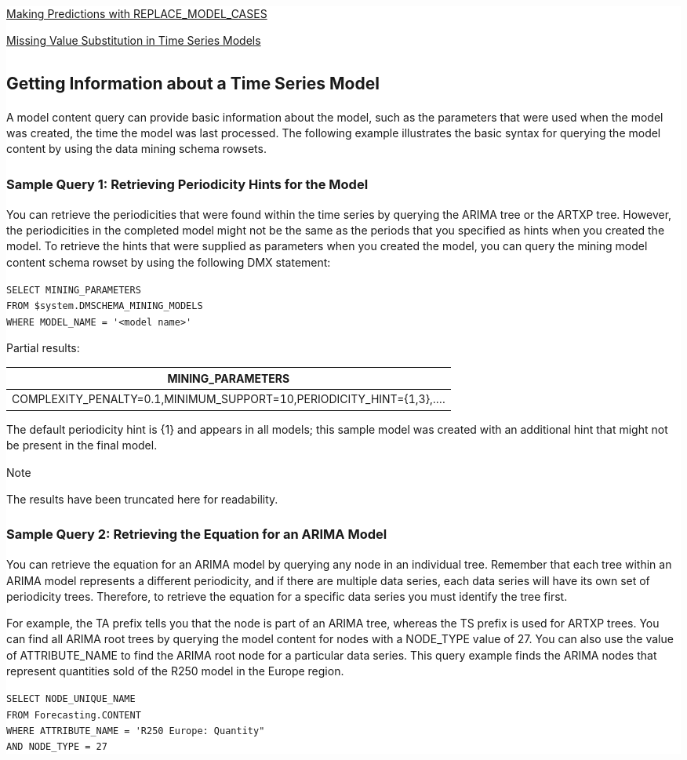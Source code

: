  [Making Predictions with REPLACE_MODEL_CASES](#bkmk_REPLACE)  
  
 [Missing Value Substitution in Time Series Models](#bkmk_MissingValues)  
  
## Getting Information about a Time Series Model  
 A model content query can provide basic information about the model, such as the parameters that were used when the model was created, the time the model was last processed. The following example illustrates the basic syntax for querying the model content by using the data mining schema rowsets.  
  
###  <a name="bkmk_Query1"></a> Sample Query 1: Retrieving Periodicity Hints for the Model  
 You can retrieve the periodicities that were found within the time series by querying the ARIMA tree or the ARTXP tree. However, the periodicities in the completed model might not be the same as the periods that you specified as hints when you created the model. To retrieve the hints that were supplied as parameters when you created the model, you can query the mining model content schema rowset by using the following DMX statement:  
  
```  
SELECT MINING_PARAMETERS   
FROM $system.DMSCHEMA_MINING_MODELS  
WHERE MODEL_NAME = '<model name>'  
```  
  
 Partial results:  
  
|MINING_PARAMETERS|  
|------------------------|  
|COMPLEXITY_PENALTY=0.1,MINIMUM_SUPPORT=10,PERIODICITY_HINT={1,3},….|  
  
 The default periodicity hint is {1} and appears in all models; this sample model was created with an additional hint that might not be present in the final model.  
  
> [!NOTE]  
>  The results have been truncated here for readability.  
  
  
###  <a name="bkmk_Query2"></a> Sample Query 2: Retrieving the Equation for an ARIMA Model  
 You can retrieve the equation for an ARIMA model by querying any node in an individual tree. Remember that each tree within an ARIMA model represents a different periodicity, and if there are multiple data series, each data series will have its own set of periodicity trees. Therefore, to retrieve the equation for a specific data series you must identify the tree first.  
  
 For example, the TA prefix tells you that the node is part of an ARIMA tree, whereas the TS prefix is used for ARTXP trees. You can find all ARIMA root trees by querying the model content for nodes with a NODE_TYPE value of 27. You can also use the value of ATTRIBUTE_NAME to find the ARIMA root node for a particular data series. This query example finds the ARIMA nodes that represent quantities sold of the R250 model in the Europe region.  
  
```  
SELECT NODE_UNIQUE_NAME  
FROM Forecasting.CONTENT  
WHERE ATTRIBUTE_NAME = 'R250 Europe: Quantity"  
AND NODE_TYPE = 27  
```  
  